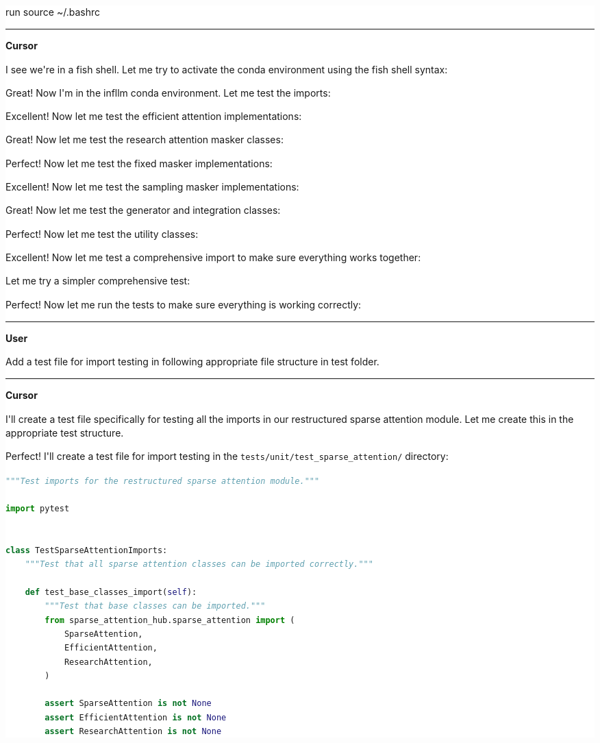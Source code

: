 run source ~/.bashrc

---

**Cursor**

I see we're in a fish shell. Let me try to activate the conda environment using the fish shell syntax:


Great! Now I'm in the infllm conda environment. Let me test the imports:


Excellent! Now let me test the efficient attention implementations:


Great! Now let me test the research attention masker classes:


Perfect! Now let me test the fixed masker implementations:


Excellent! Now let me test the sampling masker implementations:


Great! Now let me test the generator and integration classes:


Perfect! Now let me test the utility classes:


Excellent! Now let me test a comprehensive import to make sure everything works together:


Let me try a simpler comprehensive test:


Perfect! Now let me run the tests to make sure everything is working correctly:


---

**User**

Add a test file for import testing in following appropriate file structure in test folder. 

---

**Cursor**

I'll create a test file specifically for testing all the imports in our restructured sparse attention module. Let me create this in the appropriate test structure.


Perfect! I'll create a test file for import testing in the `tests/unit/test_sparse_attention/` directory:


```python
"""Test imports for the restructured sparse attention module."""

import pytest


class TestSparseAttentionImports:
    """Test that all sparse attention classes can be imported correctly."""

    def test_base_classes_import(self):
        """Test that base classes can be imported."""
        from sparse_attention_hub.sparse_attention import (
            SparseAttention,
            EfficientAttention,
            ResearchAttention,
        )
        
        assert SparseAttention is not None
        assert EfficientAttention is not None
        assert ResearchAttention is not None
```